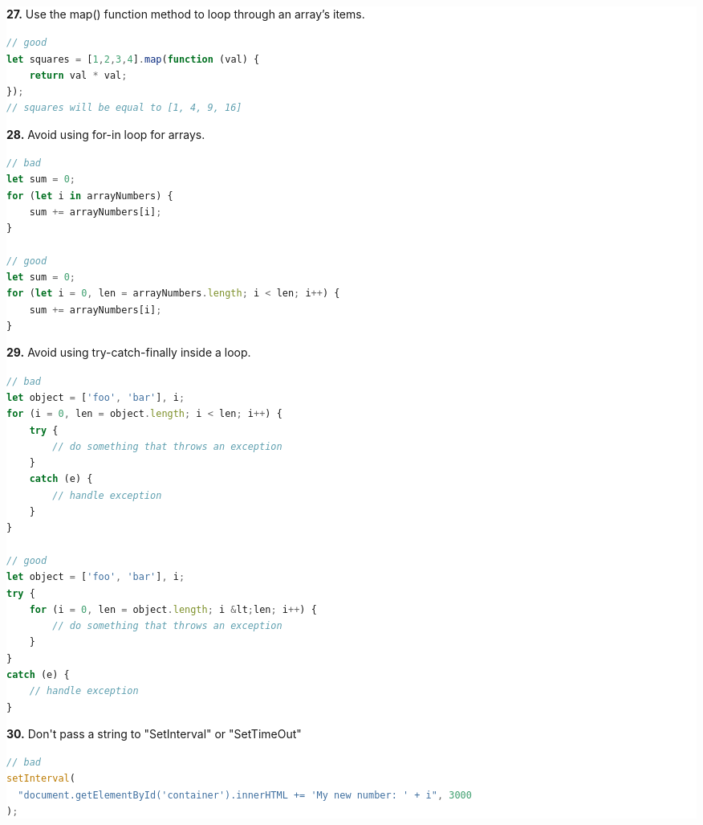 **27.** Use the map() function method to loop through an array’s items.

```javascript
// good
let squares = [1,2,3,4].map(function (val) {
    return val * val;
});
// squares will be equal to [1, 4, 9, 16]
```

**28.** Avoid using for-in loop for arrays.

```javascript
// bad
let sum = 0;
for (let i in arrayNumbers) {
    sum += arrayNumbers[i];
}

// good
let sum = 0;
for (let i = 0, len = arrayNumbers.length; i < len; i++) {
    sum += arrayNumbers[i];
}
```

**29.** Avoid using try-catch-finally inside a loop.

```javascript
// bad
let object = ['foo', 'bar'], i;
for (i = 0, len = object.length; i < len; i++) {
    try {
        // do something that throws an exception
    }
    catch (e) {
        // handle exception
    }
}

// good
let object = ['foo', 'bar'], i;
try {
    for (i = 0, len = object.length; i &lt;len; i++) {
        // do something that throws an exception
    }
}
catch (e) {
    // handle exception
}
```

**30.** Don't pass a string to "SetInterval" or "SetTimeOut"

```javascript
// bad
setInterval(
  "document.getElementById('container').innerHTML += 'My new number: ' + i", 3000
);
```
